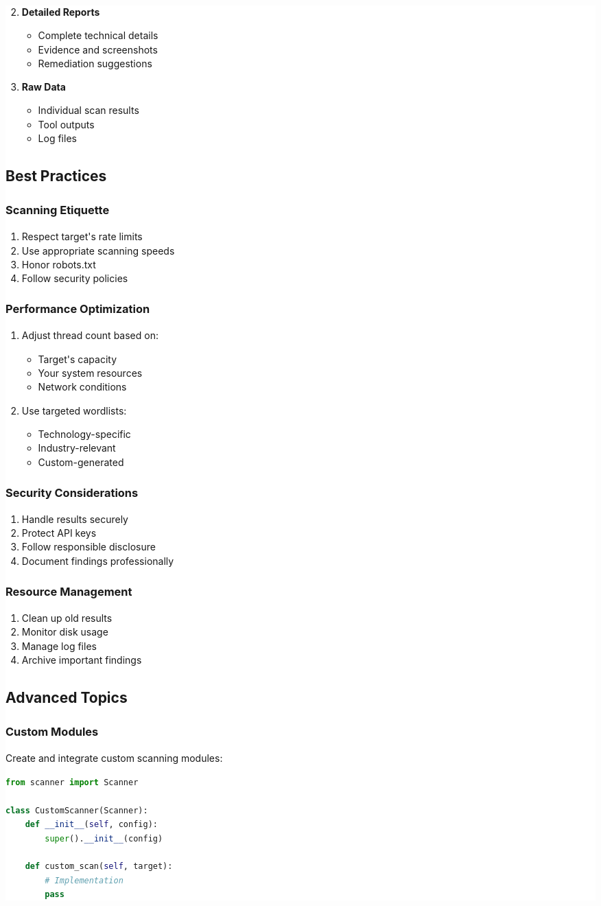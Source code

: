 2. **Detailed Reports**
   - Complete technical details
   - Evidence and screenshots
   - Remediation suggestions

3. **Raw Data**
   - Individual scan results
   - Tool outputs
   - Log files

## Best Practices

### Scanning Etiquette
1. Respect target's rate limits
2. Use appropriate scanning speeds
3. Honor robots.txt
4. Follow security policies

### Performance Optimization
1. Adjust thread count based on:
   - Target's capacity
   - Your system resources
   - Network conditions

2. Use targeted wordlists:
   - Technology-specific
   - Industry-relevant
   - Custom-generated

### Security Considerations
1. Handle results securely
2. Protect API keys
3. Follow responsible disclosure
4. Document findings professionally

### Resource Management
1. Clean up old results
2. Monitor disk usage
3. Manage log files
4. Archive important findings

## Advanced Topics

### Custom Modules
Create and integrate custom scanning modules:
```python
from scanner import Scanner

class CustomScanner(Scanner):
    def __init__(self, config):
        super().__init__(config)
        
    def custom_scan(self, target):
        # Implementation
        pass
```
